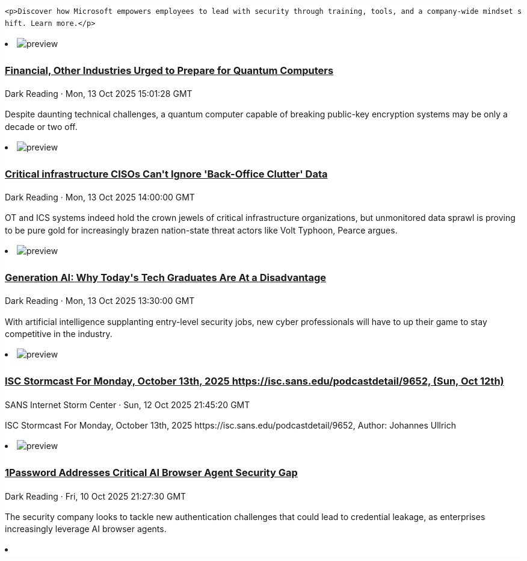    <p>Discover how Microsoft empowers employees to lead with security through training, tools, and a company-wide mindset shift. Learn more.</p>
  </div>
</li>
<li class="card">
  <img src="https://eu-images.contentstack.com/v3/assets/blt6d90778a997de1cd/blt2577cacde8c7e223/68e7cf839d1f064e534b072a/quantum-computer-CES-2020-Audio_und_werbung-shutterstock.jpg?width=1280&amp;auto=webp&amp;quality=80&amp;disable=upscale" alt="preview">
  <div>
    <h3><a href="https://www.darkreading.com/cybersecurity-operations/financial-industries-urged-prepare-quantum-computers" target="_blank" rel="noopener">Financial, Other Industries Urged to Prepare for Quantum Computers</a></h3>
    <div class="meta">Dark Reading · Mon, 13 Oct 2025 15:01:28 GMT</div>
    <p>Despite daunting technical challenges, a quantum computer capable of breaking public-key encryption systems may be only a decade or two off.</p>
  </div>
</li>
<li class="card">
  <img src="https://eu-images.contentstack.com/v3/assets/blt6d90778a997de1cd/bltdc320484fa633f86/68ee6db8c0d7b116653de2f7/leaky_data_rico_ploeg_Alamy.jpg?width=1280&amp;auto=webp&amp;quality=80&amp;disable=upscale" alt="preview">
  <div>
    <h3><a href="https://www.darkreading.com/cyberattacks-data-breaches/critical-infrastructure-back-office-data" target="_blank" rel="noopener">Critical infrastructure CISOs Can&#x27;t Ignore &#x27;Back-Office Clutter&#x27; Data</a></h3>
    <div class="meta">Dark Reading · Mon, 13 Oct 2025 14:00:00 GMT</div>
    <p>OT and ICS systems indeed hold the crown jewels of critical infrastructure organizations, but unmonitored data sprawl is proving to be pure gold for increasingly brazen nation-state threat actors like Volt Typhoon, Pearce argues.</p>
  </div>
</li>
<li class="card">
  <img src="https://eu-images.contentstack.com/v3/assets/blt6d90778a997de1cd/blta291ab79db52ed46/6733b80da833ce32052be946/AI_(1800)_Andreas_Prott_Alamy.jpg?width=1280&amp;auto=webp&amp;quality=80&amp;disable=upscale" alt="preview">
  <div>
    <h3><a href="https://www.darkreading.com/cybersecurity-operations/ai-tech-graduates-disadvantage" target="_blank" rel="noopener">Generation AI: Why Today&#x27;s Tech Graduates Are At a Disadvantage</a></h3>
    <div class="meta">Dark Reading · Mon, 13 Oct 2025 13:30:00 GMT</div>
    <p>With artificial intelligence supplanting entry-level security jobs, new cyber professionals will have to up their game to stay competitive in the industry.</p>
  </div>
</li>
<li class="card">
  <img src="https://isc.sans.edu/images/logos/isc/large.png" alt="preview">
  <div>
    <h3><a href="https://isc.sans.edu/diary/rss/32362" target="_blank" rel="noopener">ISC Stormcast For Monday, October 13th, 2025 https://isc.sans.edu/podcastdetail/9652, (Sun, Oct 12th)</a></h3>
    <div class="meta">SANS Internet Storm Center · Sun, 12 Oct 2025 21:45:20 GMT</div>
    <p>ISC Stormcast For Monday, October 13th, 2025 https://isc.sans.edu/podcastdetail/9652, Author: Johannes Ullrich</p>
  </div>
</li>
<li class="card">
  <img src="https://eu-images.contentstack.com/v3/assets/blt6d90778a997de1cd/blt097d7736537417aa/64f153edb87aa7d03b15b08e/credentials-NicoElNino-AdobeStock.jpeg?width=1280&amp;auto=webp&amp;quality=80&amp;disable=upscale" alt="preview">
  <div>
    <h3><a href="https://www.darkreading.com/identity-access-management-security/1password-addresses-critical-ai-browser-agent-security-gap" target="_blank" rel="noopener">1Password Addresses Critical AI Browser Agent Security Gap</a></h3>
    <div class="meta">Dark Reading · Fri, 10 Oct 2025 21:27:30 GMT</div>
    <p>The security company looks to tackle new authentication challenges that could lead to credential leakage, as enterprises increasingly leverage AI browser agents.</p>
  </div>
</li>
<li class="card">
